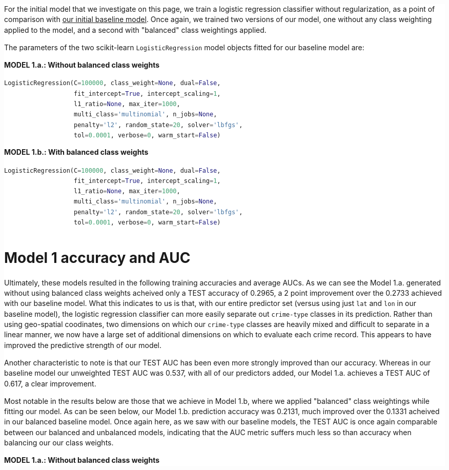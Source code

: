 For the initial model that we investigate on this page, we train a logistic regression classifier without regularization, as a point of comparison with [our initial baseline model](model-baseline.md). Once again, we trained two versions of our model, one without any class weighting applied to the model, and a second with "balanced" class weightings applied.

The parameters of the two scikit-learn `LogisticRegression` model objects fitted for our baseline model are:

**MODEL 1.a.: Without balanced class weights**

```py
LogisticRegression(C=100000, class_weight=None, dual=False,
                   fit_intercept=True, intercept_scaling=1,
                   l1_ratio=None, max_iter=1000,
                   multi_class='multinomial', n_jobs=None,
                   penalty='l2', random_state=20, solver='lbfgs',
                   tol=0.0001, verbose=0, warm_start=False)
```

**MODEL 1.b.: With balanced class weights**

```py
LogisticRegression(C=100000, class_weight=None, dual=False,
                   fit_intercept=True, intercept_scaling=1,
                   l1_ratio=None, max_iter=1000,
                   multi_class='multinomial', n_jobs=None,
                   penalty='l2', random_state=20, solver='lbfgs',
                   tol=0.0001, verbose=0, warm_start=False)

```

# Model 1 accuracy and AUC

Ultimately, these models resulted in the following training accuracies and average AUCs. As we can see the Model 1.a. generated without using balanced class weights acheived only a TEST accuracy of 0.2965, a 2 point improvement over the 0.2733 achieved with our baseline model. What this indicates to us is that, with our entire predictor set (versus using just `lat` and `lon` in our baseline model), the logistic regression classifier can more easily separate out `crime-type` classes in its prediction. Rather than using geo-spatial coodinates, two dimensions on which our `crime-type` classes are heavily mixed and difficult to separate in a linear manner, we now have a large set of additional dimensions on which to evaluate each crime record. This appears to have improved the predictive strength of our model. 

Another characteristic to note is that our TEST AUC has been even more strongly improved than our accuracy. Whereas in our baseline model our unweighted TEST AUC was 0.537, with all of our predictors added, our Model 1.a. achieves a TEST AUC of 0.617, a clear improvement.

Most notable in the results below are those that we achieve in Model 1.b, where we applied "balanced" class weightings while fitting our model. As can be seen below, our Model 1.b. prediction accuracy was 0.2131, much improved over the 0.1331 acheived in our balanced baseline model. Once again here, as we saw with our baseline models, the TEST AUC is once again comparable between our balanced and unbalanced models, indicating that the AUC metric suffers much less so than accuracy when balancing our our class weights.

**MODEL 1.a.: Without balanced class weights**
